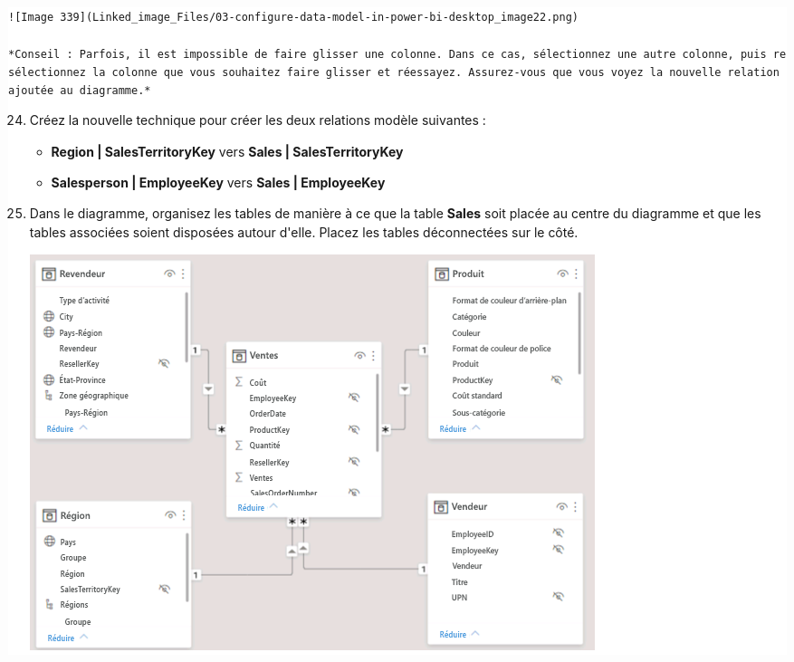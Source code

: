     ![Image 339](Linked_image_Files/03-configure-data-model-in-power-bi-desktop_image22.png)

    *Conseil : Parfois, il est impossible de faire glisser une colonne. Dans ce cas, sélectionnez une autre colonne, puis resélectionnez la colonne que vous souhaitez faire glisser et réessayez. Assurez-vous que vous voyez la nouvelle relation ajoutée au diagramme.*

24. Créez la nouvelle technique pour créer les deux relations modèle suivantes :

    - **Region \| SalesTerritoryKey** vers **Sales \| SalesTerritoryKey**

    - **Salesperson \| EmployeeKey** vers **Sales \| EmployeeKey**

25. Dans le diagramme, organisez les tables de manière à ce que la table **Sales** soit placée au centre du diagramme et que les tables associées soient disposées autour d'elle. Placez les tables déconnectées sur le côté.

    ![Image 340](Linked_image_Files/03-configure-data-model-in-power-bi-desktop_image23.png)

